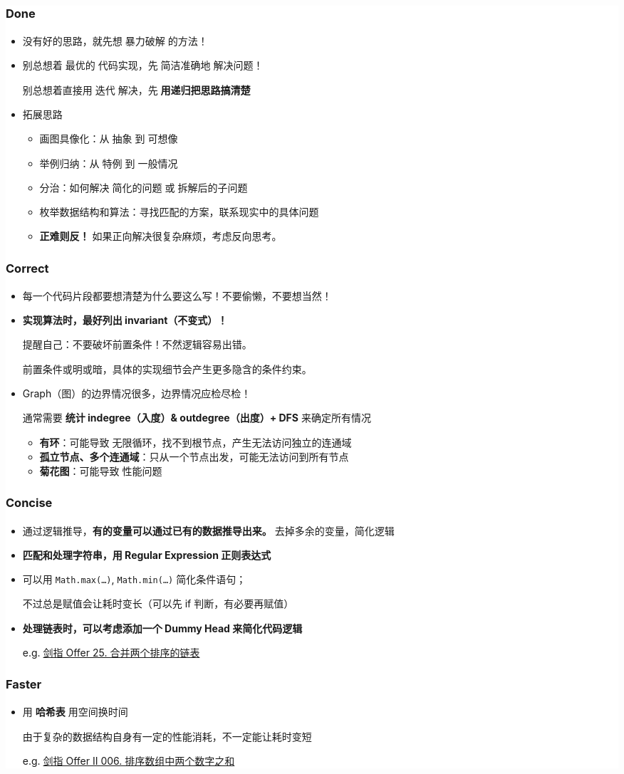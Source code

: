 ### Done

-   没有好的思路，就先想 暴力破解 的方法！

-   别总想着 最优的 代码实现，先 简洁准确地 解决问题！

    别总想着直接用 迭代 解决，先 **用递归把思路搞清楚**

-   拓展思路

    -   画图具像化：从 抽象 到 可想像

    -   举例归纳：从 特例 到 一般情况

    -   分治：如何解决 简化的问题 或 拆解后的子问题

    -   枚举数据结构和算法：寻找匹配的方案，联系现实中的具体问题

    -   **正难则反！** 如果正向解决很复杂麻烦，考虑反向思考。

### Correct

-   每一个代码片段都要想清楚为什么要这么写！不要偷懒，不要想当然！

-   **实现算法时，最好列出 invariant（不变式）！**

    提醒自己：不要破坏前置条件！不然逻辑容易出错。

    前置条件或明或暗，具体的实现细节会产生更多隐含的条件约束。

-   Graph（图）的边界情况很多，边界情况应检尽检！

    通常需要 **统计 indegree（入度）& outdegree（出度）+ DFS** 来确定所有情况

    -   **有环**：可能导致 无限循环，找不到根节点，产生无法访问独立的连通域
    -   **孤立节点、多个连通域**：只从一个节点出发，可能无法访问到所有节点
    -   **菊花图**：可能导致 性能问题

### Concise

-   通过逻辑推导，**有的变量可以通过已有的数据推导出来。** 去掉多余的变量，简化逻辑

-   **匹配和处理字符串，用 Regular Expression 正则表达式**

-   可以用 `Math.max(…)`, `Math.min(…)` 简化条件语句；

    不过总是赋值会让耗时变长（可以先 if 判断，有必要再赋值）

-   **处理链表时，可以考虑添加一个 Dummy Head 来简化代码逻辑**

    e.g. [剑指 Offer 25. 合并两个排序的链表](https://leetcode.cn/problems/he-bing-liang-ge-pai-xu-de-lian-biao-lcof/)

### Faster

-   用 **哈希表** 用空间换时间

    由于复杂的数据结构自身有一定的性能消耗，不一定能让耗时变短

    e.g. [剑指 Offer II 006. 排序数组中两个数字之和](https://leetcode.cn/problems/kLl5u1/)
